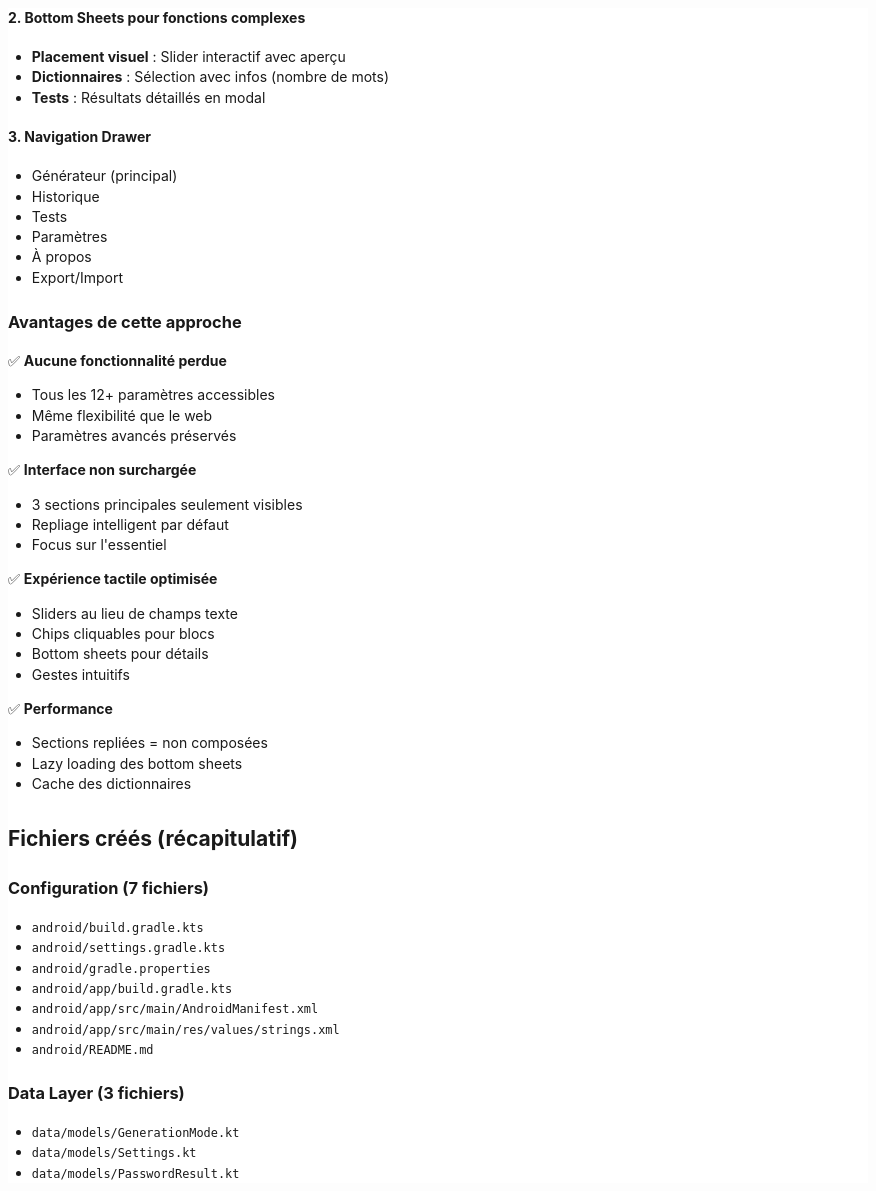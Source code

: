 #### 2. Bottom Sheets pour fonctions complexes
- **Placement visuel** : Slider interactif avec aperçu
- **Dictionnaires** : Sélection avec infos (nombre de mots)
- **Tests** : Résultats détaillés en modal

#### 3. Navigation Drawer
- Générateur (principal)
- Historique
- Tests
- Paramètres
- À propos
- Export/Import

### Avantages de cette approche

✅ **Aucune fonctionnalité perdue**
- Tous les 12+ paramètres accessibles
- Même flexibilité que le web
- Paramètres avancés préservés

✅ **Interface non surchargée**
- 3 sections principales seulement visibles
- Repliage intelligent par défaut
- Focus sur l'essentiel

✅ **Expérience tactile optimisée**
- Sliders au lieu de champs texte
- Chips cliquables pour blocs
- Bottom sheets pour détails
- Gestes intuitifs

✅ **Performance**
- Sections repliées = non composées
- Lazy loading des bottom sheets
- Cache des dictionnaires

## Fichiers créés (récapitulatif)

### Configuration (7 fichiers)
- `android/build.gradle.kts`
- `android/settings.gradle.kts`
- `android/gradle.properties`
- `android/app/build.gradle.kts`
- `android/app/src/main/AndroidManifest.xml`
- `android/app/src/main/res/values/strings.xml`
- `android/README.md`

### Data Layer (3 fichiers)
- `data/models/GenerationMode.kt`
- `data/models/Settings.kt`
- `data/models/PasswordResult.kt`
